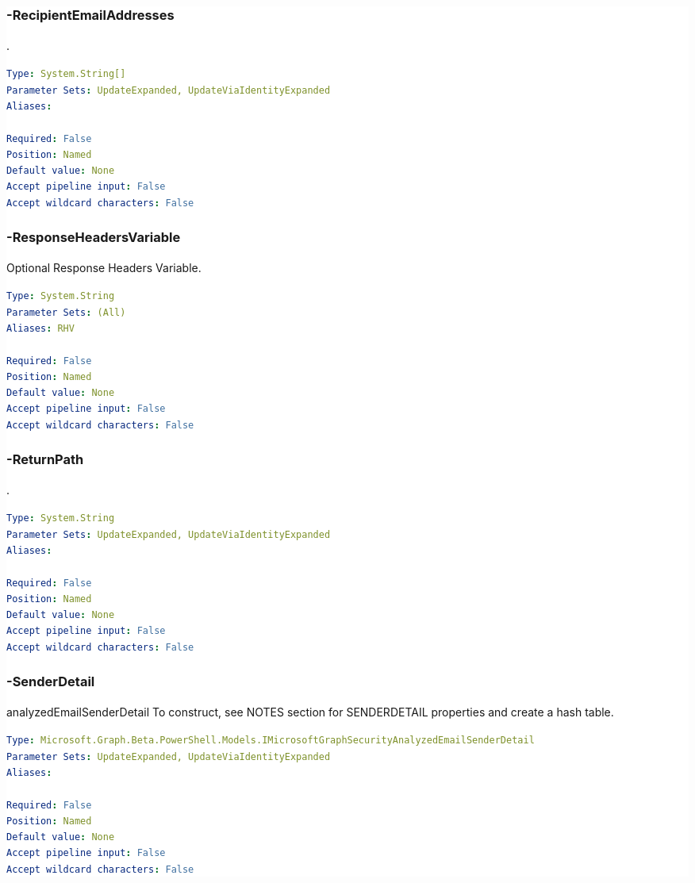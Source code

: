 ### -RecipientEmailAddresses
.

```yaml
Type: System.String[]
Parameter Sets: UpdateExpanded, UpdateViaIdentityExpanded
Aliases:

Required: False
Position: Named
Default value: None
Accept pipeline input: False
Accept wildcard characters: False
```

### -ResponseHeadersVariable
Optional Response Headers Variable.

```yaml
Type: System.String
Parameter Sets: (All)
Aliases: RHV

Required: False
Position: Named
Default value: None
Accept pipeline input: False
Accept wildcard characters: False
```

### -ReturnPath
.

```yaml
Type: System.String
Parameter Sets: UpdateExpanded, UpdateViaIdentityExpanded
Aliases:

Required: False
Position: Named
Default value: None
Accept pipeline input: False
Accept wildcard characters: False
```

### -SenderDetail
analyzedEmailSenderDetail
To construct, see NOTES section for SENDERDETAIL properties and create a hash table.

```yaml
Type: Microsoft.Graph.Beta.PowerShell.Models.IMicrosoftGraphSecurityAnalyzedEmailSenderDetail
Parameter Sets: UpdateExpanded, UpdateViaIdentityExpanded
Aliases:

Required: False
Position: Named
Default value: None
Accept pipeline input: False
Accept wildcard characters: False
```
